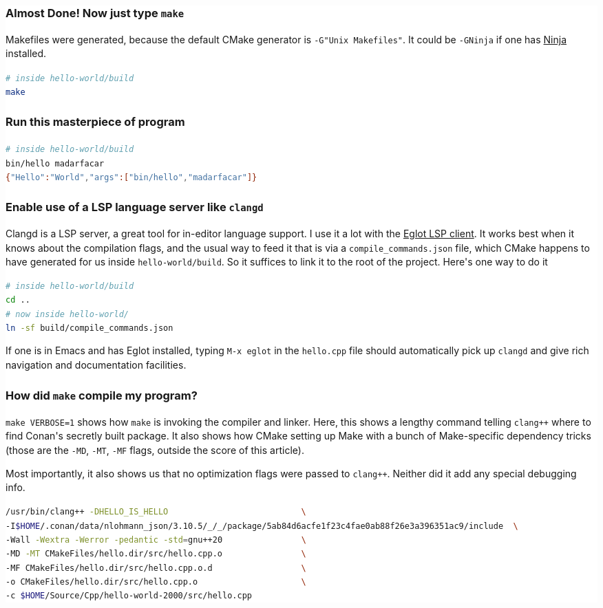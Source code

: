 ### Almost Done! Now just type `make`

Makefiles were generated, because the default CMake generator is
`-G"Unix Makefiles"`.  It could be `-GNinja` if one has
[Ninja](https://ninja-build.org/) installed.

```sh
# inside hello-world/build
make
```

### Run this masterpiece of program

```sh
# inside hello-world/build
bin/hello madarfacar
{"Hello":"World","args":["bin/hello","madarfacar"]}
```

### Enable use of a LSP language server like `clangd`

Clangd is a LSP server, a great tool for in-editor language support.
I use it a lot with the [Eglot LSP
client](https://github.com/joaotavora/eglot).  It works best when it
knows about the compilation flags, and the usual way to feed it that
is via a `compile_commands.json` file, which CMake happens to have
generated for us inside `hello-world/build`.  So it suffices to link
it to the root of the project.  Here's one way to do it

```sh
# inside hello-world/build
cd ..
# now inside hello-world/
ln -sf build/compile_commands.json
```

If one is in Emacs and has Eglot installed, typing `M-x eglot` in the
`hello.cpp` file should automatically pick up `clangd` and give rich
navigation and documentation facilities.

### How did `make` compile my program?

`make VERBOSE=1` shows how `make` is invoking the compiler and linker.
Here, this shows a lengthy command telling `clang++` where to find
Conan's secretly built package.  It also shows how CMake setting up
Make with a bunch of Make-specific dependency tricks (those are the
`-MD`, `-MT`, `-MF` flags, outside the score of this article).

Most importantly, it also shows us that no optimization flags were
passed to `clang++`.  Neither did it add any special debugging info.

```sh
/usr/bin/clang++ -DHELLO_IS_HELLO                           \
-I$HOME/.conan/data/nlohmann_json/3.10.5/_/_/package/5ab84d6acfe1f23c4fae0ab88f26e3a396351ac9/include  \
-Wall -Wextra -Werror -pedantic -std=gnu++20                \
-MD -MT CMakeFiles/hello.dir/src/hello.cpp.o                \
-MF CMakeFiles/hello.dir/src/hello.cpp.o.d                  \
-o CMakeFiles/hello.dir/src/hello.cpp.o                     \
-c $HOME/Source/Cpp/hello-world-2000/src/hello.cpp
```


[top-level-makefile]: https://github.com/joaotavora/hello-world-2000/blob/master/Makefile
[entr]: https://eradman.com/entrproject/